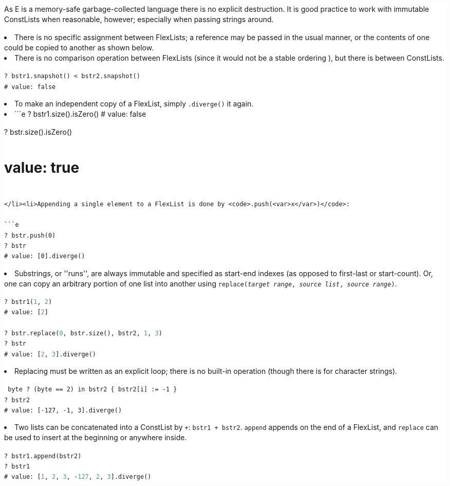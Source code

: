 As E is a memory-safe garbage-collected language there is no explicit destruction. It is good practice to work with immutable ConstLists when reasonable, however; especially when passing strings around.
</li><li>There is no specific assignment between FlexLists; a reference may be passed in the usual manner, or the contents of one could be copied to another as shown below.
</li><li>There is no comparison operation between FlexLists (since it would not be a stable ordering ), but there is between ConstLists.

```e
? bstr1.snapshot() < bstr2.snapshot()
# value: false
```

</li><li>To make an independent copy of a FlexList, simply <code>.diverge()</code> it again.
</li><li>
```e
? bstr1.size().isZero()
# value: false

? bstr.size().isZero()
# value: true
```

</li><li>Appending a single element to a FlexList is done by <code>.push(<var>x</var>)</code>:

```e
? bstr.push(0)
? bstr
# value: [0].diverge()
```

</li><li>Substrings, or ''runs'', are always immutable and specified as start-end indexes (as opposed to first-last or start-count). Or, one can copy an arbitrary portion of one list into another using <code>replace(<var>target range</var>, <var>source list</var>, <var>source range</var>)</code>.

```e
? bstr1(1, 2)
# value: [2]

? bstr.replace(0, bstr.size(), bstr2, 1, 3)
? bstr
# value: [2, 3].diverge()
```

</li><li>Replacing must be written as an explicit loop; there is no built-in operation (though there is for character strings).

```e>? for i =
 byte ? (byte == 2) in bstr2 { bstr2[i] := -1 }
? bstr2
# value: [-127, -1, 3].diverge()
```

</li><li>Two lists can be concatenated into a ConstList by <code>+</code>: <code>bstr1 + bstr2</code>. <code>append</code> appends on the end of a FlexList, and <code>replace</code> can be used to insert at the beginning or anywhere inside.

```e
? bstr1.append(bstr2)
? bstr1
# value: [1, 2, 3, -127, 2, 3].diverge()
```
